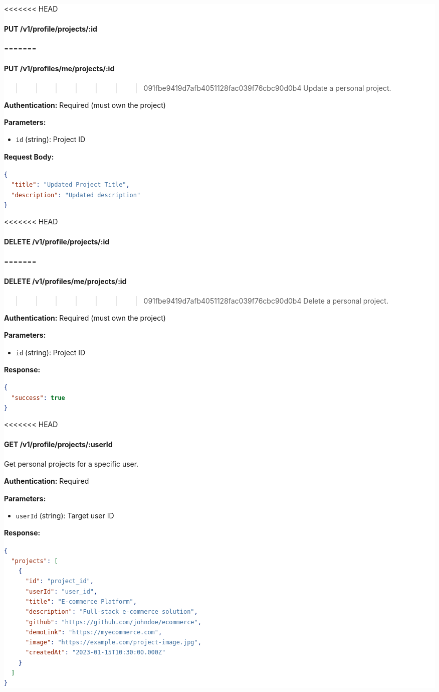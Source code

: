 <<<<<<< HEAD
#### PUT /v1/profile/projects/:id
=======
#### PUT /v1/profiles/me/projects/:id
>>>>>>> 091fbe9419d7afb4051128fac039f76cbc90d0b4
Update a personal project.

**Authentication:** Required (must own the project)

**Parameters:**
- `id` (string): Project ID

**Request Body:**
```json
{
  "title": "Updated Project Title",
  "description": "Updated description"
}
```

<<<<<<< HEAD
#### DELETE /v1/profile/projects/:id
=======
#### DELETE /v1/profiles/me/projects/:id
>>>>>>> 091fbe9419d7afb4051128fac039f76cbc90d0b4
Delete a personal project.

**Authentication:** Required (must own the project)

**Parameters:**
- `id` (string): Project ID

**Response:**
```json
{
  "success": true
}
```

<<<<<<< HEAD
#### GET /v1/profile/projects/:userId
Get personal projects for a specific user.

**Authentication:** Required

**Parameters:**
- `userId` (string): Target user ID

**Response:**
```json
{
  "projects": [
    {
      "id": "project_id",
      "userId": "user_id",
      "title": "E-commerce Platform",
      "description": "Full-stack e-commerce solution",
      "github": "https://github.com/johndoe/ecommerce",
      "demoLink": "https://myecommerce.com",
      "image": "https://example.com/project-image.jpg",
      "createdAt": "2023-01-15T10:30:00.000Z"
    }
  ]
}
```
